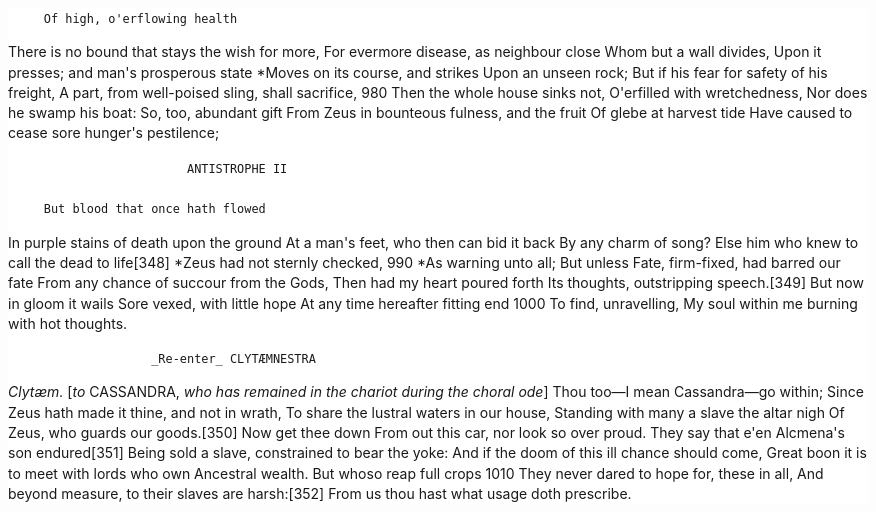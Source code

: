          Of high, o'erflowing health
 There is no bound that stays the wish for more,
 For evermore disease, as neighbour close
         Whom but a wall divides,
 Upon it presses; and man's prosperous state
         *Moves on its course, and strikes
         Upon an unseen rock;
 But if his fear for safety of his freight,
 A part, from well-poised sling, shall sacrifice,                    980
         Then the whole house sinks not,
         O'erfilled with wretchedness,
         Nor does he swamp his boat:
         So, too, abundant gift
 From Zeus in bounteous fulness, and the fruit
         Of glebe at harvest tide
 Have caused to cease sore hunger's pestilence;


                             ANTISTROPHE II

         But blood that once hath flowed
 In purple stains of death upon the ground
 At a man's feet, who then can bid it back
         By any charm of song?
 Else him who knew to call the dead to life[348]
         *Zeus had not sternly checked,                   990
         *As warning unto all;
 But unless Fate, firm-fixed, had barred our fate
 From any chance of succour from the Gods,
         Then had my heart poured forth
         Its thoughts, outstripping speech.[349]
         But now in gloom it wails
         Sore vexed, with little hope
 At any time hereafter fitting end                                  1000
         To find, unravelling,
 My soul within me burning with hot thoughts.

                        _Re-enter_ CLYTÆMNESTRA

 _Clytæm._ [_to_ CASSANDRA, _who has remained in the
 chariot during the choral ode_]
 Thou too—I mean Cassandra—go within;
 Since Zeus hath made it thine, and not in wrath,
 To share the lustral waters in our house,
 Standing with many a slave the altar nigh
 Of Zeus, who guards our goods.[350] Now get thee down
 From out this car, nor look so over proud.
 They say that e'en Alcmena's son endured[351]
 Being sold a slave, constrained to bear the yoke:
 And if the doom of this ill chance should come,
 Great boon it is to meet with lords who own
 Ancestral wealth. But whoso reap full crops                        1010
 They never dared to hope for, these in all,
 And beyond measure, to their slaves are harsh:[352]
 From us thou hast what usage doth prescribe.
